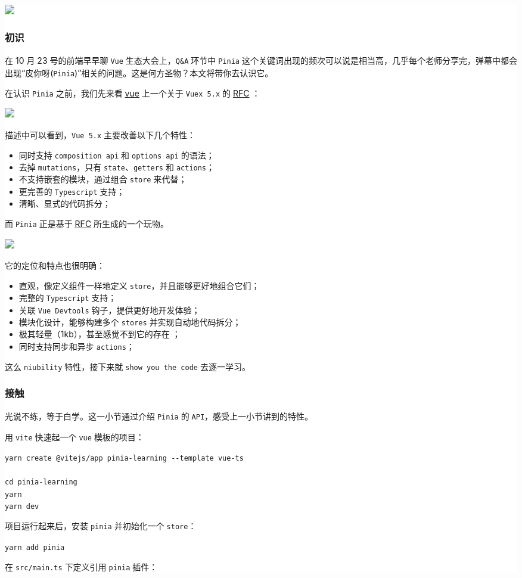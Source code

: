 ![](https://files.mdnice.com/user/15734/5f56f778-2d32-4cdd-b30a-7ef1ff0819a5.jpg)

### 初识

在 10 月 23 号的前端早早聊 `Vue` 生态大会上，`Q&A` 环节中 `Pinia` 这个关键词出现的频次可以说是相当高，几乎每个老师分享完，弹幕中都会出现“皮你呀(`Pinia`)”相关的问题。这是何方圣物？本文将带你去认识它。

在认识 `Pinia` 之前，我们先来看 [vue](https://github.com/vuejs/rfcs/pull/271) 上一个关于 `Vuex 5.x` 的 [RFC](https://github.com/kiaking/rfcs/blob/vuex-5/active-rfcs/0000-vuex-5.md) ：

![](https://files.mdnice.com/user/15734/8efafbf1-1d91-4b13-882e-b0d2795a6697.png)

描述中可以看到，`Vue 5.x` 主要改善以下几个特性：

- 同时支持 `composition api` 和 `options api` 的语法；
- 去掉 `mutations`，只有 `state`、`getters` 和 `actions`；
- 不支持嵌套的模块，通过组合 `store` 来代替；
- 更完善的 `Typescript` 支持；
- 清晰、显式的代码拆分；

而 `Pinia` 正是基于 [RFC](https://github.com/kiaking/rfcs/blob/vuex-5/active-rfcs/0000-vuex-5.md) 所生成的一个玩物。

![](https://files.mdnice.com/user/15734/9cfc03fb-acd4-4ab4-812a-034ba1b6a79a.png)

它的定位和特点也很明确：

- 直观，像定义组件一样地定义 `store`，并且能够更好地组合它们；
- 完整的 `Typescript` 支持；
- 关联 `Vue Devtools` 钩子，提供更好地开发体验；
- 模块化设计，能够构建多个 `stores` 并实现自动地代码拆分；
- 极其轻量（1kb），甚至感觉不到它的存在 ；
- 同时支持同步和异步 `actions`；

这么 `niubility` 特性，接下来就 `show you the code` 去逐一学习。

### 接触

光说不练，等于白学。这一小节通过介绍 `Pinia` 的 `API`，感受上一小节讲到的特性。

用 `vite` 快速起一个 `vue` 模板的项目：

```shell
yarn create @vitejs/app pinia-learning --template vue-ts

cd pinia-learning
yarn
yarn dev
```

项目运行起来后，安装 `pinia` 并初始化一个 `store`：

```shell
yarn add pinia
```

在 `src/main.ts` 下定义引用 `pinia` 插件：
